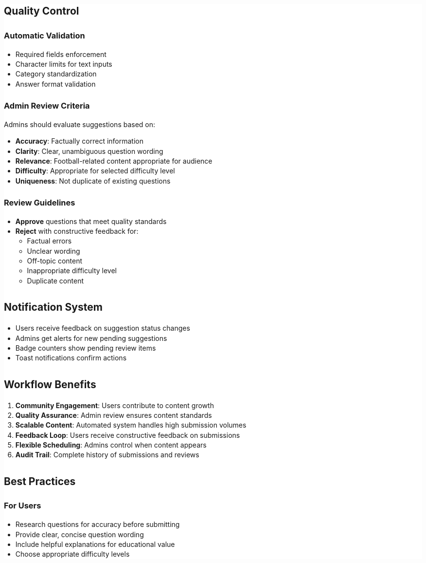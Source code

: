 ## Quality Control

### Automatic Validation
- Required fields enforcement
- Character limits for text inputs
- Category standardization
- Answer format validation

### Admin Review Criteria
Admins should evaluate suggestions based on:
- **Accuracy**: Factually correct information
- **Clarity**: Clear, unambiguous question wording
- **Relevance**: Football-related content appropriate for audience
- **Difficulty**: Appropriate for selected difficulty level
- **Uniqueness**: Not duplicate of existing questions

### Review Guidelines
- **Approve** questions that meet quality standards
- **Reject** with constructive feedback for:
  - Factual errors
  - Unclear wording
  - Off-topic content
  - Inappropriate difficulty level
  - Duplicate content

## Notification System
- Users receive feedback on suggestion status changes
- Admins get alerts for new pending suggestions
- Badge counters show pending review items
- Toast notifications confirm actions

## Workflow Benefits
1. **Community Engagement**: Users contribute to content growth
2. **Quality Assurance**: Admin review ensures content standards
3. **Scalable Content**: Automated system handles high submission volumes
4. **Feedback Loop**: Users receive constructive feedback on submissions
5. **Flexible Scheduling**: Admins control when content appears
6. **Audit Trail**: Complete history of submissions and reviews

## Best Practices

### For Users
- Research questions for accuracy before submitting
- Provide clear, concise question wording
- Include helpful explanations for educational value
- Choose appropriate difficulty levels
